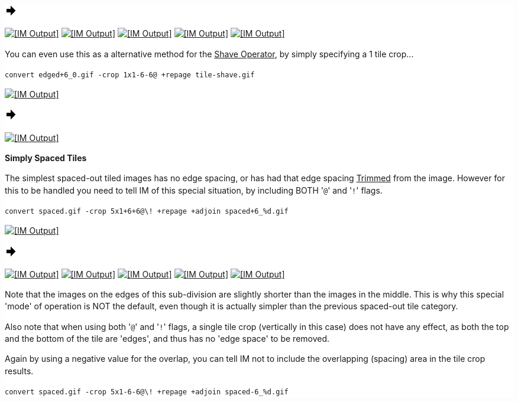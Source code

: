 ![==&gt;](../img_www/right.gif)
  
[![\[IM Output\]](edged-8_0.gif)](edged-8_0.gif) [![\[IM Output\]](edged-8_1.gif)](edged-8_1.gif) [![\[IM Output\]](edged-8_2.gif)](edged-8_2.gif) [![\[IM Output\]](edged-8_3.gif)](edged-8_3.gif) [![\[IM Output\]](edged-8_4.gif)](edged-8_4.gif)

You can even use this as a alternative method for the [Shave Operator](#shave), by simply specifying a 1 tile crop...

~~~
convert edged+6_0.gif -crop 1x1-6-6@ +repage tile-shave.gif
~~~

[![\[IM Output\]](edged+6_0.gif)](edged+6_0.gif)
  
![==&gt;](../img_www/right.gif)
  
[![\[IM Output\]](tile-shave.gif)](tile-shave.gif)

**Simply Spaced Tiles**

The simplest spaced-out tiled images has no edge spacing, or has had that edge spacing [Trimmed](#trim) from the image.
However for this to be handled you need to tell IM of this special situation, by including BOTH '`@`' and '`!`' flags.

~~~
convert spaced.gif -crop 5x1+6+6@\! +repage +adjoin spaced+6_%d.gif
~~~

[![\[IM Output\]](spaced.gif)](spaced.gif)
  
![==&gt;](../img_www/right.gif)
  
[![\[IM Output\]](spaced+6_0.gif)](spaced+6_0.gif) [![\[IM Output\]](spaced+6_1.gif)](spaced+6_1.gif) [![\[IM Output\]](spaced+6_2.gif)](spaced+6_2.gif) [![\[IM Output\]](spaced+6_3.gif)](spaced+6_3.gif) [![\[IM Output\]](spaced+6_4.gif)](spaced+6_4.gif)

Note that the images on the edges of this sub-division are slightly shorter than the images in the middle.
This is why this special 'mode' of operation is NOT the default, even though it is actually simpler than the previous spaced-out tile category.

Also note that when using both '`@`' and '`!`' flags, a single tile crop (vertically in this case) does not have any effect, as both the top and the bottom of the tile are 'edges', and thus has no 'edge space' to be removed.

Again by using a negative value for the overlap, you can tell IM not to include the overlapping (spacing) area in the tile crop results.

~~~
convert spaced.gif -crop 5x1-6-6@\! +repage +adjoin spaced-6_%d.gif
~~~
